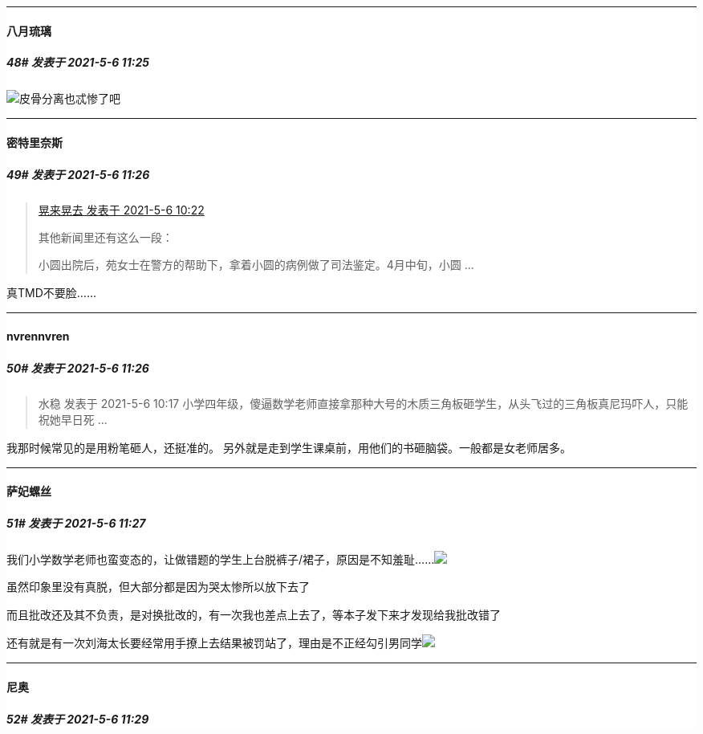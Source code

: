 
*****

####  八月琉璃  
##### 48#       发表于 2021-5-6 11:25


<img src="https://static.saraba1st.com/image/smiley/face2017/105.png" referrerpolicy="no-referrer">皮骨分离也忒惨了吧


*****

####  密特里奈斯  
##### 49#       发表于 2021-5-6 11:26


<blockquote><a href="httphttps://bbs.saraba1st.com/2b/forum.php?mod=redirect&amp;goto=findpost&amp;pid=51156288&amp;ptid=2002571" target="_blank">晃来晃去 发表于 2021-5-6 10:22</a>

其他新闻里还有这么一段：

小圆出院后，苑女士在警方的帮助下，拿着小圆的病例做了司法鉴定。4月中旬，小圆 ...</blockquote>
真TMD不要脸……


*****

####  nvrennvren  
##### 50#       发表于 2021-5-6 11:26


<blockquote>水稳 发表于 2021-5-6 10:17
小学四年级，傻逼数学老师直接拿那种大号的木质三角板砸学生，从头飞过的三角板真尼玛吓人，只能祝她早日死 ...</blockquote>
我那时候常见的是用粉笔砸人，还挺准的。 另外就是走到学生课桌前，用他们的书砸脑袋。一般都是女老师居多。


*****

####  萨妃螺丝  
##### 51#       发表于 2021-5-6 11:27


我们小学数学老师也蛮变态的，让做错题的学生上台脱裤子/裙子，原因是不知羞耻……<img src="https://static.saraba1st.com/image/smiley/face2017/125.png" referrerpolicy="no-referrer">

虽然印象里没有真脱，但大部分都是因为哭太惨所以放下去了

而且批改还及其不负责，是对换批改的，有一次我也差点上去了，等本子发下来才发现给我批改错了


还有就是有一次刘海太长要经常用手撩上去结果被罚站了，理由是不正经勾引男同学<img src="https://static.saraba1st.com/image/smiley/face2017/001.png" referrerpolicy="no-referrer">


*****

####  尼奥  
##### 52#       发表于 2021-5-6 11:29

